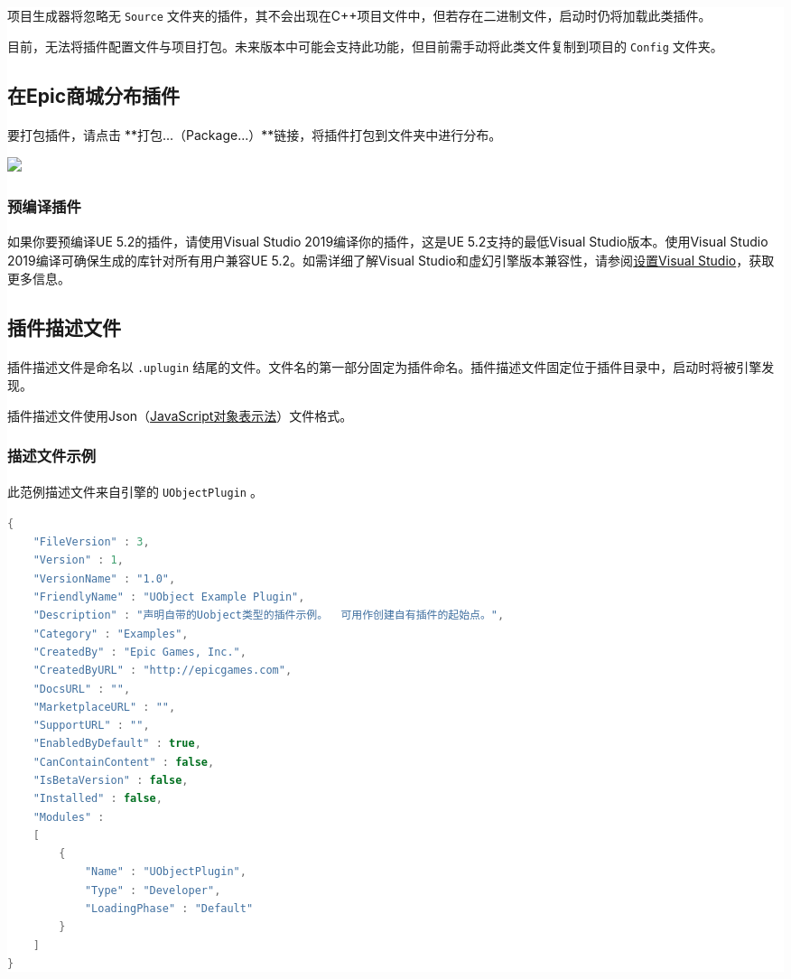 项目生成器将忽略无 `Source` 文件夹的插件，其不会出现在C++项目文件中，但若存在二进制文件，启动时仍将加载此类插件。

目前，无法将插件配置文件与项目打包。未来版本中可能会支持此功能，但目前需手动将此类文件复制到项目的 `Config` 文件夹。

## 在Epic商城分布插件

要打包插件，请点击 **打包...（Package...）**链接，将插件打包到文件夹中进行分布。

![](https://d1iv7db44yhgxn.cloudfront.net/documentation/images/c1009309-bbbe-41be-8ee2-511d203b06c7/packageplugin.png)

### 预编译插件

如果你要预编译UE 5.2的插件，请使用Visual Studio 2019编译你的插件，这是UE 5.2支持的最低Visual Studio版本。使用Visual Studio 2019编译可确保生成的库针对所有用户兼容UE 5.2。如需详细了解Visual Studio和虚幻引擎版本兼容性，请参阅[设置Visual Studio](/documentation/404)，获取更多信息。

## 插件描述文件

插件描述文件是命名以 `.uplugin` 结尾的文件。文件名的第一部分固定为插件命名。插件描述文件固定位于插件目录中，启动时将被引擎发现。

插件描述文件使用Json（[JavaScript对象表示法](http://www.json.org/)）文件格式。

### 描述文件示例

此范例描述文件来自引擎的 `UObjectPlugin` 。

```cpp
{
    "FileVersion" : 3,
    "Version" : 1,
    "VersionName" : "1.0",
    "FriendlyName" : "UObject Example Plugin",
    "Description" : "声明自带的Uobject类型的插件示例。  可用作创建自有插件的起始点。",
    "Category" : "Examples",
    "CreatedBy" : "Epic Games, Inc.",
    "CreatedByURL" : "http://epicgames.com",
    "DocsURL" : "",
    "MarketplaceURL" : "",
    "SupportURL" : "",
    "EnabledByDefault" : true,
    "CanContainContent" : false,
    "IsBetaVersion" : false,
    "Installed" : false,
    "Modules" :
    [
        {
            "Name" : "UObjectPlugin",
            "Type" : "Developer",
            "LoadingPhase" : "Default"
        }
    ]
}
```
